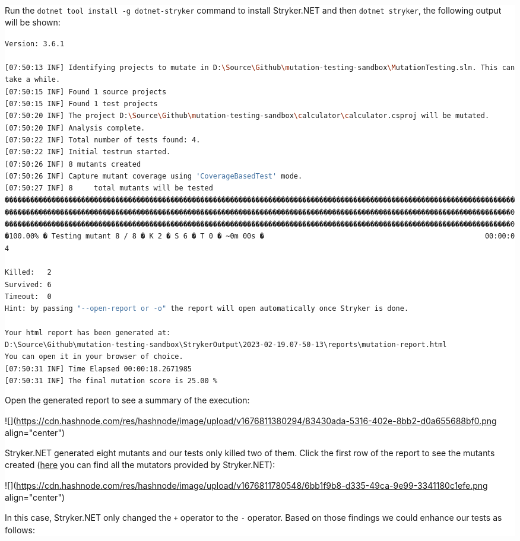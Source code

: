 Run the `dotnet tool install -g dotnet-stryker` command to install Stryker.NET and then `dotnet stryker`, the following output will be shown:

```bash
Version: 3.6.1

[07:50:13 INF] Identifying projects to mutate in D:\Source\Github\mutation-testing-sandbox\MutationTesting.sln. This can take a while.
[07:50:15 INF] Found 1 source projects
[07:50:15 INF] Found 1 test projects
[07:50:20 INF] The project D:\Source\Github\mutation-testing-sandbox\calculator\calculator.csproj will be mutated.
[07:50:20 INF] Analysis complete.
[07:50:22 INF] Total number of tests found: 4.
[07:50:22 INF] Initial testrun started.
[07:50:26 INF] 8 mutants created
[07:50:26 INF] Capture mutant coverage using 'CoverageBasedTest' mode.
[07:50:27 INF] 8     total mutants will be tested
������������������������������������������������������������������������������������������������������������������������
�����������������������������������������������������������������������������������������������������������������������0
�����������������������������������������������������������������������������������������������������������������������0
�100.00% � Testing mutant 8 / 8 � K 2 � S 6 � T 0 � ~0m 00s �                                                    00:00:04

Killed:   2
Survived: 6
Timeout:  0
Hint: by passing "--open-report or -o" the report will open automatically once Stryker is done.

Your html report has been generated at:
D:\Source\Github\mutation-testing-sandbox\StrykerOutput\2023-02-19.07-50-13\reports\mutation-report.html
You can open it in your browser of choice.
[07:50:31 INF] Time Elapsed 00:00:18.2671985
[07:50:31 INF] The final mutation score is 25.00 %
```

Open the generated report to see a summary of the execution:

![](https://cdn.hashnode.com/res/hashnode/image/upload/v1676811380294/83430ada-5316-402e-8bb2-d0a655688bf0.png align="center")

Stryker.NET generated eight mutants and our tests only killed two of them. Click the first row of the report to see the mutants created ([here](https://stryker-mutator.io/docs/stryker-net/mutations/) you can find all the mutators provided by Stryker.NET):

![](https://cdn.hashnode.com/res/hashnode/image/upload/v1676811780548/6bb1f9b8-d335-49ca-9e99-3341180c1efe.png align="center")

In this case, Stryker.NET only changed the `+` operator to the `-` operator. Based on those findings we could enhance our tests as follows:
